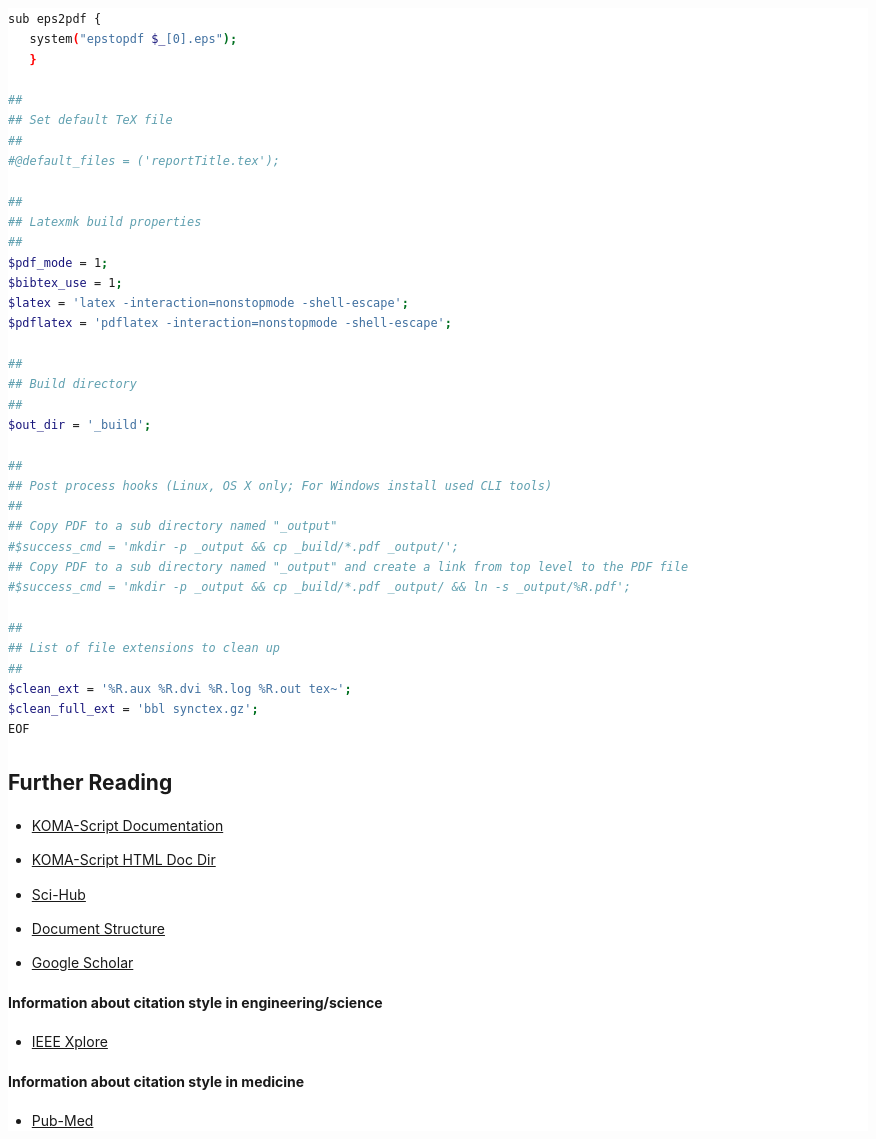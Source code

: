 ```bash
sub eps2pdf {
   system("epstopdf $_[0].eps");
   }

##
## Set default TeX file
##
#@default_files = ('reportTitle.tex');

##
## Latexmk build properties
##
$pdf_mode = 1;
$bibtex_use = 1;
$latex = 'latex -interaction=nonstopmode -shell-escape';
$pdflatex = 'pdflatex -interaction=nonstopmode -shell-escape';

##
## Build directory
##
$out_dir = '_build';

##
## Post process hooks (Linux, OS X only; For Windows install used CLI tools)
##
## Copy PDF to a sub directory named "_output"
#$success_cmd = 'mkdir -p _output && cp _build/*.pdf _output/';
## Copy PDF to a sub directory named "_output" and create a link from top level to the PDF file
#$success_cmd = 'mkdir -p _output && cp _build/*.pdf _output/ && ln -s _output/%R.pdf';

##
## List of file extensions to clean up
## 
$clean_ext = '%R.aux %R.dvi %R.log %R.out tex~';
$clean_full_ext = 'bbl synctex.gz';
EOF
```

## Further Reading
 * [KOMA-Script Documentation](https://mirror.foobar.to/CTAN/macros/latex/contrib/koma-script/doc/scrguien.pdf)
 * [KOMA-Script HTML Doc Dir](https://mirror.foobar.to/CTAN/macros/latex/contrib/koma-script/doc/)
 * [Sci-Hub](https://sci-hub.st/)
 * [Document Structure](https://psychology.ucsd.edu/undergraduate-program/undergraduate-resources/academic-writing-resources/writing-research-papers/research-paper-structure.html)

 * [Google Scholar](https://scholar.google.com/)

#### Information about citation style in engineering/science

 * [IEEE Xplore](https://ieeexplore.ieee.org/Xplore/home.jsp)

#### Information about citation style in medicine

 * [Pub-Med](https://pubmed.ncbi.nlm.nih.gov/)


